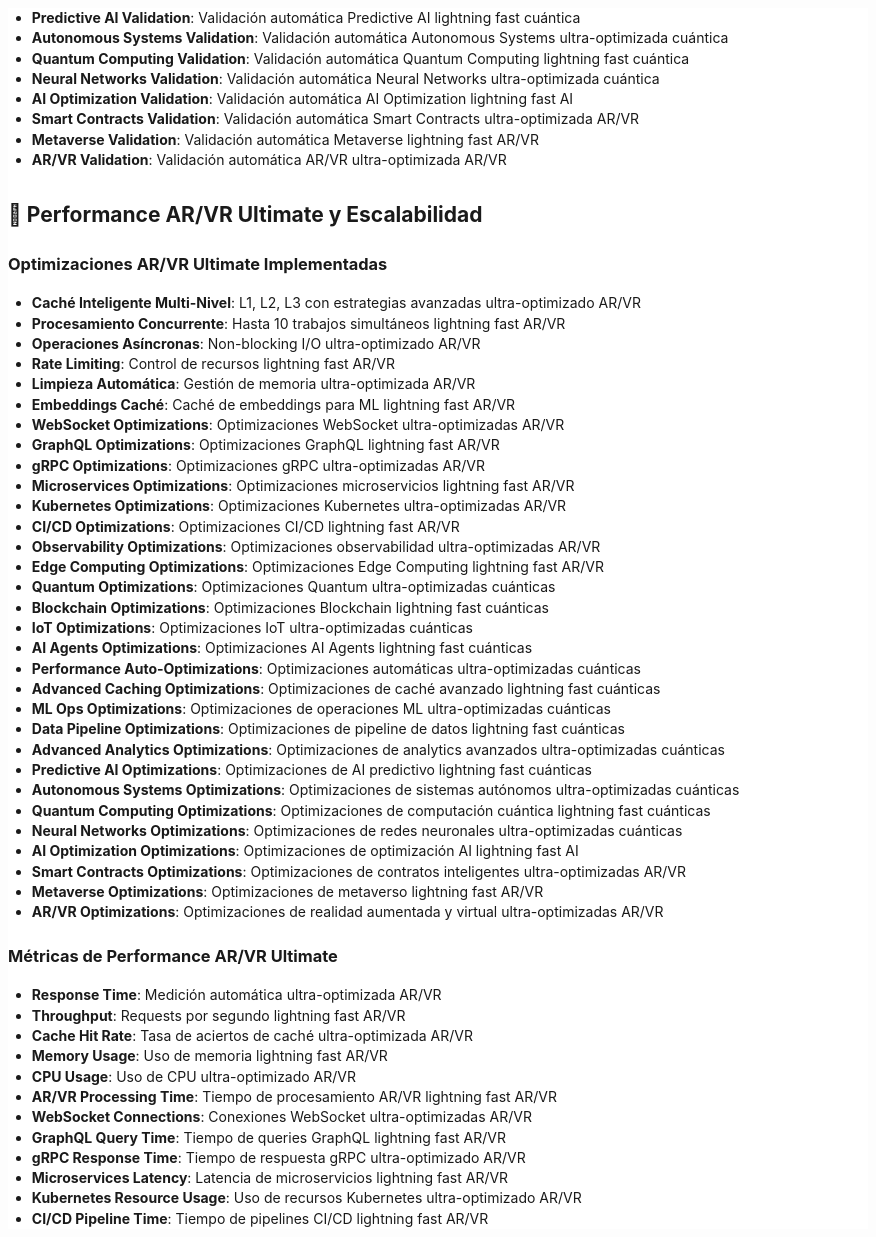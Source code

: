 - **Predictive AI Validation**: Validación automática Predictive AI lightning fast cuántica
- **Autonomous Systems Validation**: Validación automática Autonomous Systems ultra-optimizada cuántica
- **Quantum Computing Validation**: Validación automática Quantum Computing lightning fast cuántica
- **Neural Networks Validation**: Validación automática Neural Networks ultra-optimizada cuántica
- **AI Optimization Validation**: Validación automática AI Optimization lightning fast AI
- **Smart Contracts Validation**: Validación automática Smart Contracts ultra-optimizada AR/VR
- **Metaverse Validation**: Validación automática Metaverse lightning fast AR/VR
- **AR/VR Validation**: Validación automática AR/VR ultra-optimizada AR/VR

## 🚀 **Performance AR/VR Ultimate y Escalabilidad**

### **Optimizaciones AR/VR Ultimate Implementadas**
- **Caché Inteligente Multi-Nivel**: L1, L2, L3 con estrategias avanzadas ultra-optimizado AR/VR
- **Procesamiento Concurrente**: Hasta 10 trabajos simultáneos lightning fast AR/VR
- **Operaciones Asíncronas**: Non-blocking I/O ultra-optimizado AR/VR
- **Rate Limiting**: Control de recursos lightning fast AR/VR
- **Limpieza Automática**: Gestión de memoria ultra-optimizada AR/VR
- **Embeddings Caché**: Caché de embeddings para ML lightning fast AR/VR
- **WebSocket Optimizations**: Optimizaciones WebSocket ultra-optimizadas AR/VR
- **GraphQL Optimizations**: Optimizaciones GraphQL lightning fast AR/VR
- **gRPC Optimizations**: Optimizaciones gRPC ultra-optimizadas AR/VR
- **Microservices Optimizations**: Optimizaciones microservicios lightning fast AR/VR
- **Kubernetes Optimizations**: Optimizaciones Kubernetes ultra-optimizadas AR/VR
- **CI/CD Optimizations**: Optimizaciones CI/CD lightning fast AR/VR
- **Observability Optimizations**: Optimizaciones observabilidad ultra-optimizadas AR/VR
- **Edge Computing Optimizations**: Optimizaciones Edge Computing lightning fast AR/VR
- **Quantum Optimizations**: Optimizaciones Quantum ultra-optimizadas cuánticas
- **Blockchain Optimizations**: Optimizaciones Blockchain lightning fast cuánticas
- **IoT Optimizations**: Optimizaciones IoT ultra-optimizadas cuánticas
- **AI Agents Optimizations**: Optimizaciones AI Agents lightning fast cuánticas
- **Performance Auto-Optimizations**: Optimizaciones automáticas ultra-optimizadas cuánticas
- **Advanced Caching Optimizations**: Optimizaciones de caché avanzado lightning fast cuánticas
- **ML Ops Optimizations**: Optimizaciones de operaciones ML ultra-optimizadas cuánticas
- **Data Pipeline Optimizations**: Optimizaciones de pipeline de datos lightning fast cuánticas
- **Advanced Analytics Optimizations**: Optimizaciones de analytics avanzados ultra-optimizadas cuánticas
- **Predictive AI Optimizations**: Optimizaciones de AI predictivo lightning fast cuánticas
- **Autonomous Systems Optimizations**: Optimizaciones de sistemas autónomos ultra-optimizadas cuánticas
- **Quantum Computing Optimizations**: Optimizaciones de computación cuántica lightning fast cuánticas
- **Neural Networks Optimizations**: Optimizaciones de redes neuronales ultra-optimizadas cuánticas
- **AI Optimization Optimizations**: Optimizaciones de optimización AI lightning fast AI
- **Smart Contracts Optimizations**: Optimizaciones de contratos inteligentes ultra-optimizadas AR/VR
- **Metaverse Optimizations**: Optimizaciones de metaverso lightning fast AR/VR
- **AR/VR Optimizations**: Optimizaciones de realidad aumentada y virtual ultra-optimizadas AR/VR

### **Métricas de Performance AR/VR Ultimate**
- **Response Time**: Medición automática ultra-optimizada AR/VR
- **Throughput**: Requests por segundo lightning fast AR/VR
- **Cache Hit Rate**: Tasa de aciertos de caché ultra-optimizada AR/VR
- **Memory Usage**: Uso de memoria lightning fast AR/VR
- **CPU Usage**: Uso de CPU ultra-optimizado AR/VR
- **AR/VR Processing Time**: Tiempo de procesamiento AR/VR lightning fast AR/VR
- **WebSocket Connections**: Conexiones WebSocket ultra-optimizadas AR/VR
- **GraphQL Query Time**: Tiempo de queries GraphQL lightning fast AR/VR
- **gRPC Response Time**: Tiempo de respuesta gRPC ultra-optimizado AR/VR
- **Microservices Latency**: Latencia de microservicios lightning fast AR/VR
- **Kubernetes Resource Usage**: Uso de recursos Kubernetes ultra-optimizado AR/VR
- **CI/CD Pipeline Time**: Tiempo de pipelines CI/CD lightning fast AR/VR